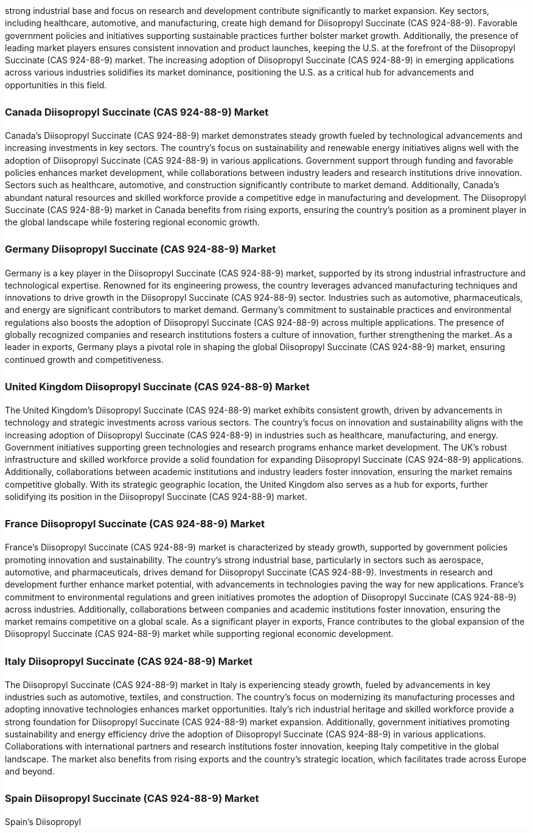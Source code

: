 strong industrial base and focus on research and development contribute significantly to market expansion. Key sectors, including healthcare, automotive, and manufacturing, create high demand for Diisopropyl Succinate (CAS 924-88-9). Favorable government policies and initiatives supporting sustainable practices further bolster market growth. Additionally, the presence of leading market players ensures consistent innovation and product launches, keeping the U.S. at the forefront of the Diisopropyl Succinate (CAS 924-88-9) market. The increasing adoption of Diisopropyl Succinate (CAS 924-88-9) in emerging applications across various industries solidifies its market dominance, positioning the U.S. as a critical hub for advancements and opportunities in this field.</p><h3>Canada Diisopropyl Succinate (CAS 924-88-9) Market</h3><p>Canada&rsquo;s Diisopropyl Succinate (CAS 924-88-9) market demonstrates steady growth fueled by technological advancements and increasing investments in key sectors. The country&rsquo;s focus on sustainability and renewable energy initiatives aligns well with the adoption of Diisopropyl Succinate (CAS 924-88-9) in various applications. Government support through funding and favorable policies enhances market development, while collaborations between industry leaders and research institutions drive innovation. Sectors such as healthcare, automotive, and construction significantly contribute to market demand. Additionally, Canada&rsquo;s abundant natural resources and skilled workforce provide a competitive edge in manufacturing and development. The Diisopropyl Succinate (CAS 924-88-9) market in Canada benefits from rising exports, ensuring the country&rsquo;s position as a prominent player in the global landscape while fostering regional economic growth.</p><h3>Germany Diisopropyl Succinate (CAS 924-88-9) Market</h3><p>Germany is a key player in the Diisopropyl Succinate (CAS 924-88-9) market, supported by its strong industrial infrastructure and technological expertise. Renowned for its engineering prowess, the country leverages advanced manufacturing techniques and innovations to drive growth in the Diisopropyl Succinate (CAS 924-88-9) sector. Industries such as automotive, pharmaceuticals, and energy are significant contributors to market demand. Germany&rsquo;s commitment to sustainable practices and environmental regulations also boosts the adoption of Diisopropyl Succinate (CAS 924-88-9) across multiple applications. The presence of globally recognized companies and research institutions fosters a culture of innovation, further strengthening the market. As a leader in exports, Germany plays a pivotal role in shaping the global Diisopropyl Succinate (CAS 924-88-9) market, ensuring continued growth and competitiveness.</p><h3>United Kingdom Diisopropyl Succinate (CAS 924-88-9) Market</h3><p>The United Kingdom&rsquo;s Diisopropyl Succinate (CAS 924-88-9) market exhibits consistent growth, driven by advancements in technology and strategic investments across various sectors. The country&rsquo;s focus on innovation and sustainability aligns with the increasing adoption of Diisopropyl Succinate (CAS 924-88-9) in industries such as healthcare, manufacturing, and energy. Government initiatives supporting green technologies and research programs enhance market development. The UK&rsquo;s robust infrastructure and skilled workforce provide a solid foundation for expanding Diisopropyl Succinate (CAS 924-88-9) applications. Additionally, collaborations between academic institutions and industry leaders foster innovation, ensuring the market remains competitive globally. With its strategic geographic location, the United Kingdom also serves as a hub for exports, further solidifying its position in the Diisopropyl Succinate (CAS 924-88-9) market.</p><h3>France Diisopropyl Succinate (CAS 924-88-9) Market</h3><p>France&rsquo;s Diisopropyl Succinate (CAS 924-88-9) market is characterized by steady growth, supported by government policies promoting innovation and sustainability. The country&rsquo;s strong industrial base, particularly in sectors such as aerospace, automotive, and pharmaceuticals, drives demand for Diisopropyl Succinate (CAS 924-88-9). Investments in research and development further enhance market potential, with advancements in technologies paving the way for new applications. France&rsquo;s commitment to environmental regulations and green initiatives promotes the adoption of Diisopropyl Succinate (CAS 924-88-9) across industries. Additionally, collaborations between companies and academic institutions foster innovation, ensuring the market remains competitive on a global scale. As a significant player in exports, France contributes to the global expansion of the Diisopropyl Succinate (CAS 924-88-9) market while supporting regional economic development.</p><h3>Italy Diisopropyl Succinate (CAS 924-88-9) Market</h3><p>The Diisopropyl Succinate (CAS 924-88-9) market in Italy is experiencing steady growth, fueled by advancements in key industries such as automotive, textiles, and construction. The country&rsquo;s focus on modernizing its manufacturing processes and adopting innovative technologies enhances market opportunities. Italy&rsquo;s rich industrial heritage and skilled workforce provide a strong foundation for Diisopropyl Succinate (CAS 924-88-9) market expansion. Additionally, government initiatives promoting sustainability and energy efficiency drive the adoption of Diisopropyl Succinate (CAS 924-88-9) in various applications. Collaborations with international partners and research institutions foster innovation, keeping Italy competitive in the global landscape. The market also benefits from rising exports and the country&rsquo;s strategic location, which facilitates trade across Europe and beyond.</p><h3>Spain Diisopropyl Succinate (CAS 924-88-9) Market</h3><p>Spain&rsquo;s Diisopropyl